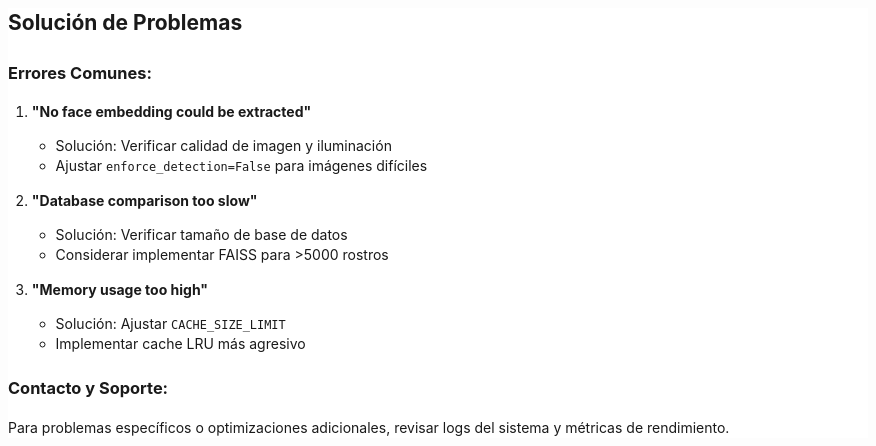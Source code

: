 ## Solución de Problemas

### Errores Comunes:

1. **"No face embedding could be extracted"**
   - Solución: Verificar calidad de imagen y iluminación
   - Ajustar `enforce_detection=False` para imágenes difíciles

2. **"Database comparison too slow"**
   - Solución: Verificar tamaño de base de datos
   - Considerar implementar FAISS para >5000 rostros

3. **"Memory usage too high"**
   - Solución: Ajustar `CACHE_SIZE_LIMIT`
   - Implementar cache LRU más agresivo

### Contacto y Soporte:
Para problemas específicos o optimizaciones adicionales, revisar logs del sistema y métricas de rendimiento. 